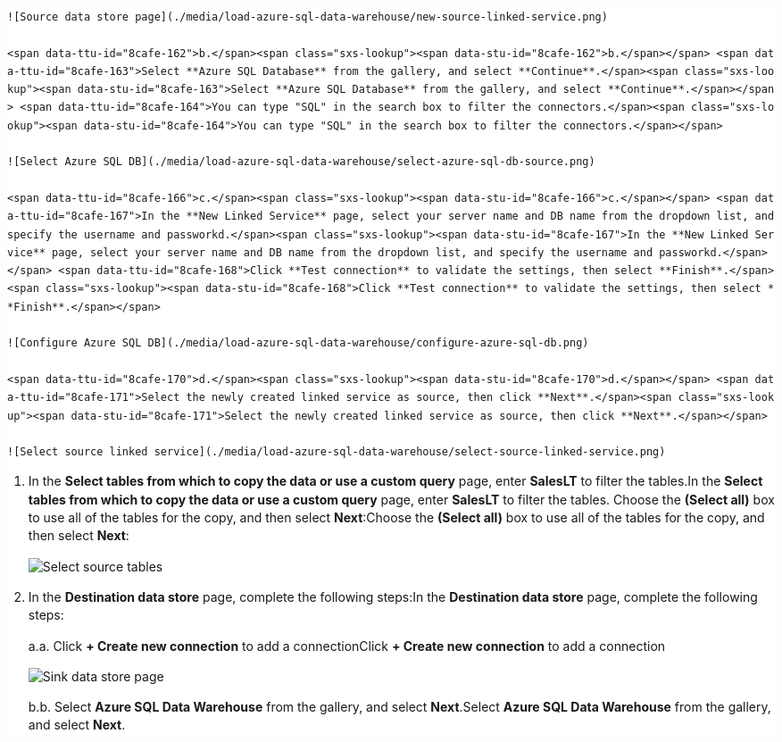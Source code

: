     ![Source data store page](./media/load-azure-sql-data-warehouse/new-source-linked-service.png)

    <span data-ttu-id="8cafe-162">b.</span><span class="sxs-lookup"><span data-stu-id="8cafe-162">b.</span></span> <span data-ttu-id="8cafe-163">Select **Azure SQL Database** from the gallery, and select **Continue**.</span><span class="sxs-lookup"><span data-stu-id="8cafe-163">Select **Azure SQL Database** from the gallery, and select **Continue**.</span></span> <span data-ttu-id="8cafe-164">You can type "SQL" in the search box to filter the connectors.</span><span class="sxs-lookup"><span data-stu-id="8cafe-164">You can type "SQL" in the search box to filter the connectors.</span></span>

    ![Select Azure SQL DB](./media/load-azure-sql-data-warehouse/select-azure-sql-db-source.png)

    <span data-ttu-id="8cafe-166">c.</span><span class="sxs-lookup"><span data-stu-id="8cafe-166">c.</span></span> <span data-ttu-id="8cafe-167">In the **New Linked Service** page, select your server name and DB name from the dropdown list, and specify the username and passworkd.</span><span class="sxs-lookup"><span data-stu-id="8cafe-167">In the **New Linked Service** page, select your server name and DB name from the dropdown list, and specify the username and passworkd.</span></span> <span data-ttu-id="8cafe-168">Click **Test connection** to validate the settings, then select **Finish**.</span><span class="sxs-lookup"><span data-stu-id="8cafe-168">Click **Test connection** to validate the settings, then select **Finish**.</span></span>
   
    ![Configure Azure SQL DB](./media/load-azure-sql-data-warehouse/configure-azure-sql-db.png)

    <span data-ttu-id="8cafe-170">d.</span><span class="sxs-lookup"><span data-stu-id="8cafe-170">d.</span></span> <span data-ttu-id="8cafe-171">Select the newly created linked service as source, then click **Next**.</span><span class="sxs-lookup"><span data-stu-id="8cafe-171">Select the newly created linked service as source, then click **Next**.</span></span>

    ![Select source linked service](./media/load-azure-sql-data-warehouse/select-source-linked-service.png)

1. <span data-ttu-id="8cafe-173">In the **Select tables from which to copy the data or use a custom query** page, enter **SalesLT** to filter the tables.</span><span class="sxs-lookup"><span data-stu-id="8cafe-173">In the **Select tables from which to copy the data or use a custom query** page, enter **SalesLT** to filter the tables.</span></span> <span data-ttu-id="8cafe-174">Choose the **(Select all)** box to use all of the tables for the copy, and then select **Next**:</span><span class="sxs-lookup"><span data-stu-id="8cafe-174">Choose the **(Select all)** box to use all of the tables for the copy, and then select **Next**:</span></span> 

    ![Select source tables](./media/load-azure-sql-data-warehouse/select-source-tables.png)

1. <span data-ttu-id="8cafe-176">In the **Destination data store** page, complete the following steps:</span><span class="sxs-lookup"><span data-stu-id="8cafe-176">In the **Destination data store** page, complete the following steps:</span></span>

    <span data-ttu-id="8cafe-177">a.</span><span class="sxs-lookup"><span data-stu-id="8cafe-177">a.</span></span> <span data-ttu-id="8cafe-178">Click **+ Create new connection** to add a connection</span><span class="sxs-lookup"><span data-stu-id="8cafe-178">Click **+ Create new connection** to add a connection</span></span>

    ![Sink data store page](./media/load-azure-sql-data-warehouse/new-sink-linked-service.png)

    <span data-ttu-id="8cafe-180">b.</span><span class="sxs-lookup"><span data-stu-id="8cafe-180">b.</span></span> <span data-ttu-id="8cafe-181">Select **Azure SQL Data Warehouse** from the gallery, and select **Next**.</span><span class="sxs-lookup"><span data-stu-id="8cafe-181">Select **Azure SQL Data Warehouse** from the gallery, and select **Next**.</span></span>
